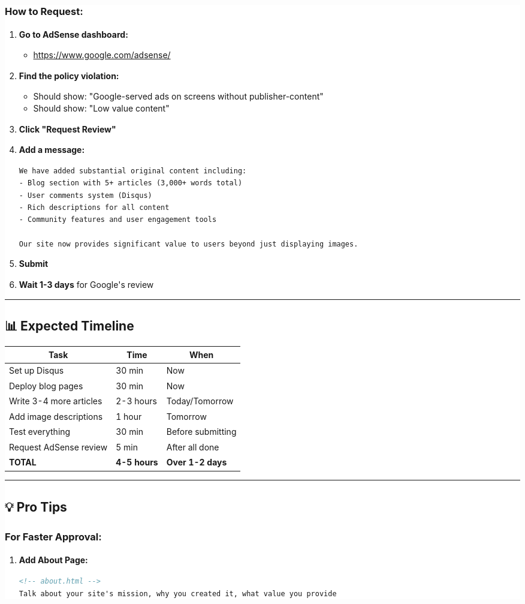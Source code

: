 ### **How to Request:**

1. **Go to AdSense dashboard:**
   - https://www.google.com/adsense/

2. **Find the policy violation:**
   - Should show: "Google-served ads on screens without publisher-content"
   - Should show: "Low value content"

3. **Click "Request Review"**

4. **Add a message:**
   ```
   We have added substantial original content including:
   - Blog section with 5+ articles (3,000+ words total)
   - User comments system (Disqus)
   - Rich descriptions for all content
   - Community features and user engagement tools

   Our site now provides significant value to users beyond just displaying images.
   ```

5. **Submit**

6. **Wait 1-3 days** for Google's review

---

## **📊 Expected Timeline**

| Task | Time | When |
|------|------|------|
| Set up Disqus | 30 min | Now |
| Deploy blog pages | 30 min | Now |
| Write 3-4 more articles | 2-3 hours | Today/Tomorrow |
| Add image descriptions | 1 hour | Tomorrow |
| Test everything | 30 min | Before submitting |
| Request AdSense review | 5 min | After all done |
| **TOTAL** | **4-5 hours** | **Over 1-2 days** |

---

## **💡 Pro Tips**

### **For Faster Approval:**

1. **Add About Page:**
   ```html
   <!-- about.html -->
   Talk about your site's mission, why you created it, what value you provide
   ```
